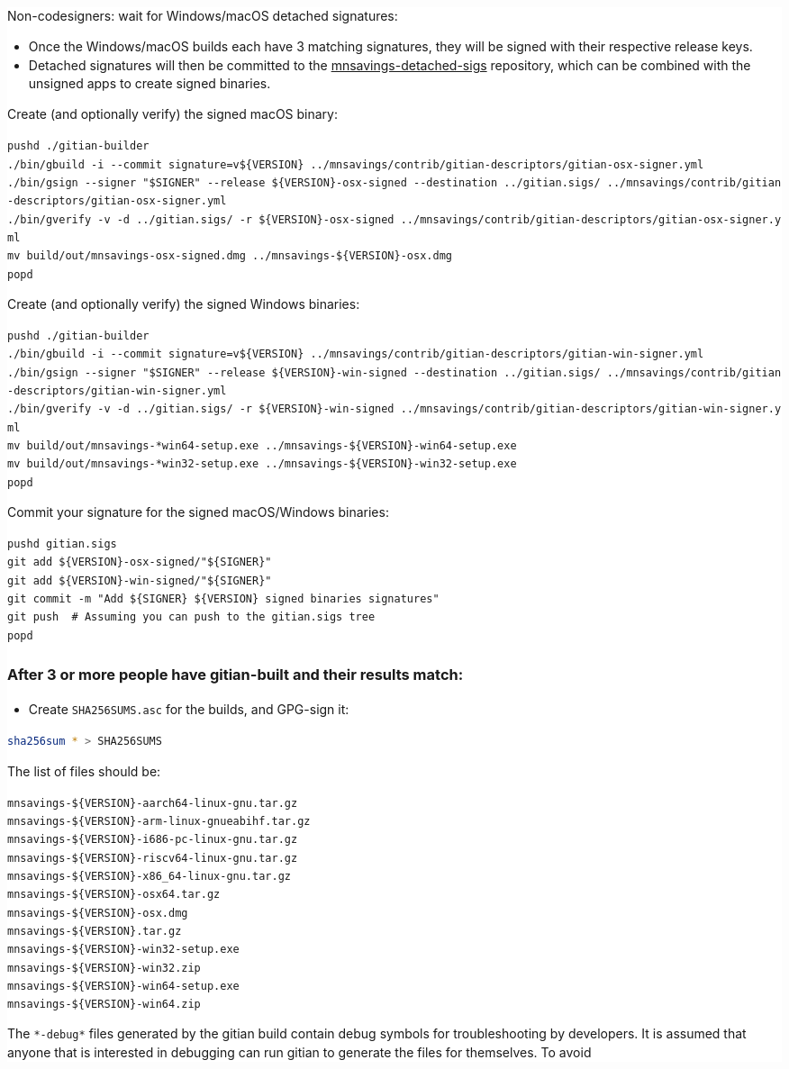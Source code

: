 Non-codesigners: wait for Windows/macOS detached signatures:

- Once the Windows/macOS builds each have 3 matching signatures, they will be signed with their respective release keys.
- Detached signatures will then be committed to the [mnsavings-detached-sigs](https://github.com/mnsavings/mnsavings-detached-sigs) repository, which can be combined with the unsigned apps to create signed binaries.

Create (and optionally verify) the signed macOS binary:

    pushd ./gitian-builder
    ./bin/gbuild -i --commit signature=v${VERSION} ../mnsavings/contrib/gitian-descriptors/gitian-osx-signer.yml
    ./bin/gsign --signer "$SIGNER" --release ${VERSION}-osx-signed --destination ../gitian.sigs/ ../mnsavings/contrib/gitian-descriptors/gitian-osx-signer.yml
    ./bin/gverify -v -d ../gitian.sigs/ -r ${VERSION}-osx-signed ../mnsavings/contrib/gitian-descriptors/gitian-osx-signer.yml
    mv build/out/mnsavings-osx-signed.dmg ../mnsavings-${VERSION}-osx.dmg
    popd

Create (and optionally verify) the signed Windows binaries:

    pushd ./gitian-builder
    ./bin/gbuild -i --commit signature=v${VERSION} ../mnsavings/contrib/gitian-descriptors/gitian-win-signer.yml
    ./bin/gsign --signer "$SIGNER" --release ${VERSION}-win-signed --destination ../gitian.sigs/ ../mnsavings/contrib/gitian-descriptors/gitian-win-signer.yml
    ./bin/gverify -v -d ../gitian.sigs/ -r ${VERSION}-win-signed ../mnsavings/contrib/gitian-descriptors/gitian-win-signer.yml
    mv build/out/mnsavings-*win64-setup.exe ../mnsavings-${VERSION}-win64-setup.exe
    mv build/out/mnsavings-*win32-setup.exe ../mnsavings-${VERSION}-win32-setup.exe
    popd

Commit your signature for the signed macOS/Windows binaries:

    pushd gitian.sigs
    git add ${VERSION}-osx-signed/"${SIGNER}"
    git add ${VERSION}-win-signed/"${SIGNER}"
    git commit -m "Add ${SIGNER} ${VERSION} signed binaries signatures"
    git push  # Assuming you can push to the gitian.sigs tree
    popd

### After 3 or more people have gitian-built and their results match:

- Create `SHA256SUMS.asc` for the builds, and GPG-sign it:

```bash
sha256sum * > SHA256SUMS
```

The list of files should be:
```
mnsavings-${VERSION}-aarch64-linux-gnu.tar.gz
mnsavings-${VERSION}-arm-linux-gnueabihf.tar.gz
mnsavings-${VERSION}-i686-pc-linux-gnu.tar.gz
mnsavings-${VERSION}-riscv64-linux-gnu.tar.gz
mnsavings-${VERSION}-x86_64-linux-gnu.tar.gz
mnsavings-${VERSION}-osx64.tar.gz
mnsavings-${VERSION}-osx.dmg
mnsavings-${VERSION}.tar.gz
mnsavings-${VERSION}-win32-setup.exe
mnsavings-${VERSION}-win32.zip
mnsavings-${VERSION}-win64-setup.exe
mnsavings-${VERSION}-win64.zip
```
The `*-debug*` files generated by the gitian build contain debug symbols
for troubleshooting by developers. It is assumed that anyone that is interested
in debugging can run gitian to generate the files for themselves. To avoid